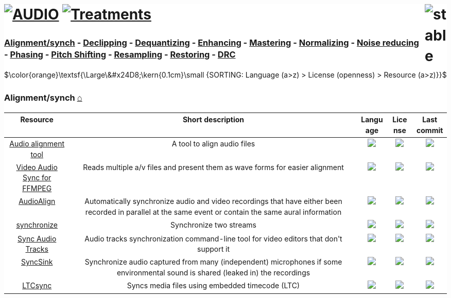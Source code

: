 # [![AUDIO](https://flat.badgen.net/badge/HyMPS/AUDIO/green?scale=1.8)](https://github.com/FORARTfe/HyMPS#- "AUDIO section") [![Treatments](https://flat.badgen.net/badge/HyMPS/Treatments/blue?scale=1.8&label=)](https://github.com/FORARTfe/HyMPS/blob/main/Audio/Treatments.md#-- "Treatments page") <img align="right" alt="stable" src="https://user-images.githubusercontent.com/171307/210727719-14b940a2-d1dc-4991-b6a4-7add74463ce8.png" width="5%" />

### [Alignment/synch](#alignmentsynch-) - [Declipping](#declipping-) - [Dequantizing](#dequantizing-) - [Enhancing](#enhancing-) - [Mastering](#mastering-) - [Normalizing](#normalizing-) - [Noise reducing](#noise-reducing-) - [Phasing](#phasing-) - [Pitch Shifting](#pitch-shifting-) - [Resampling](#resampling-) - [Restoring](#restoring-) - [DRC](#digital-room-correction-)

$\color{orange}\textsf{\Large\&#x24D8;\kern{0.1cm}\small {SORTING: Language (a>z) > License (openness) > Resource (a>z)}}$ 

### Alignment/synch [⌂](#--)
|Resource|Short description|Language|License|Last commit|
|:-:|:-:|:-:|:-:|:-:|
|[Audio alignment tool](https://github.com/norihiro/alignaudio#readme)|A tool to align audio files|[![](https://img.shields.io/github/languages/top/norihiro/alignaudio?color=pink&style=flat-square)](https://github.com/norihiro/alignaudio/graphs/contributors)|[![](https://flat.badgen.net/github/license/norihiro/alignaudio?label=)](https://github.com/norihiro/alignaudio/blob/main/COPYING)|[![](https://img.shields.io/github/last-commit/norihiro/alignaudio?style=flat-square&label=)](https://github.com/norihiro/alignaudio/graphs/code-frequency)|
|[Video Audio Sync for FFMPEG](https://github.com/jhpark16/Video-Audio-Sync-for-FFMPEG#readme)|Reads multiple a/v files and present them as wave forms for easier alignment|[![](https://img.shields.io/github/languages/top/jhpark16/Video-Audio-Sync-for-FFMPEG?color=pink&style=flat-square)](https://github.com/jhpark16/Video-Audio-Sync-for-FFMPEG/graphs/contributors)|[![](https://flat.badgen.net/github/license/jhpark16/Video-Audio-Sync-for-FFMPEG?label=)](https://github.com/jhpark16/Video-Audio-Sync-for-FFMPEG/issues/1)|[![](https://img.shields.io/github/last-commit/jhpark16/Video-Audio-Sync-for-FFMPEG?style=flat-square&label=)](https://github.com/jhpark16/Video-Audio-Sync-for-FFMPEG/graphs/code-frequency)|
|[AudioAlign](https://github.com/protyposis/AudioAlign#readme)|Automatically synchronize audio and video recordings that have either been recorded in parallel at the same event or contain the same aural information|[![](https://img.shields.io/github/languages/top/protyposis/AudioAlign?color=pink&style=flat-square)](https://github.com/protyposis/AudioAlign/graphs/contributors)|[![](https://flat.badgen.net/github/license/protyposis/AudioAlign?label=)](https://github.com/protyposis/AudioAlign/blob/main/LICENSE)|[![](https://img.shields.io/github/last-commit/protyposis/AudioAlign?style=flat-square&label=)](https://github.com/protyposis/AudioAlign/graphs/code-frequency)|
|[synchronize](https://github.com/ccalmels/synchronize#readme)|Synchronize two streams|[![](https://img.shields.io/github/languages/top/ccalmels/synchronize?color=pink&style=flat-square)](https://github.com/ccalmels/synchronize/graphs/contributors)|[![](https://flat.badgen.net/github/license/ccalmels/synchronize?label=)](https://github.com/ccalmels/synchronize/blob/main/LICENSE)|[![](https://img.shields.io/github/last-commit/ccalmels/synchronize?style=flat-square&label=)](https://github.com/ccalmels/synchronize/graphs/code-frequency)|
|[Sync Audio Tracks](https://github.com/alopatindev/sync-audio-tracks#readme)|Audio tracks synchronization command-line tool for video editors that don't support it|[![](https://img.shields.io/github/languages/top/alopatindev/sync-audio-tracks?color=pink&style=flat-square)](https://github.com/alopatindev/sync-audio-tracks/graphs/contributors)|[![](https://flat.badgen.net/github/license/alopatindev/sync-audio-tracks?label=)](https://github.com/alopatindev/sync-audio-tracks/blob/master/LICENSE.txt)|[![](https://img.shields.io/github/last-commit/alopatindev/sync-audio-tracks?style=flat-square&label=)](https://github.com/alopatindev/sync-audio-tracks/graphs/code-frequency)|
|[SyncSink](https://github.com/JorenSix/SyncSink#readme)|Synchronize audio captured from many (independent) microphones if some environmental sound is shared (leaked in) the recordings|[![](https://img.shields.io/github/languages/top/JorenSix/SyncSink?color=pink&style=flat-square)](https://github.com/JorenSix/SyncSink/graphs/contributors)|[![](https://flat.badgen.net/github/license/JorenSix/SyncSink?label=)](https://github.com/JorenSix/SyncSink/blob/main/license.txt)|[![](https://img.shields.io/github/last-commit/JorenSix/SyncSink?style=flat-square&label=)](https://github.com/JorenSix/SyncSink/graphs/code-frequency)|
|[LTCsync](https://github.com/arikrupnik/ltcsync#readme)|Syncs media files using embedded timecode (LTC)|[![](https://img.shields.io/github/languages/top/arikrupnik/ltcsync?color=pink&style=flat-square)](https://github.com/arikrupnik/ltcsync/graphs/contributors)|[![](https://flat.badgen.net/github/license/arikrupnik/ltcsync?label=)](https://github.com/arikrupnik/ltcsync/blob/master/LICENSE)|[![](https://img.shields.io/github/last-commit/arikrupnik/ltcsync?style=flat-square&label=)](https://github.com/arikrupnik/ltcsync/graphs/code-frequency)|